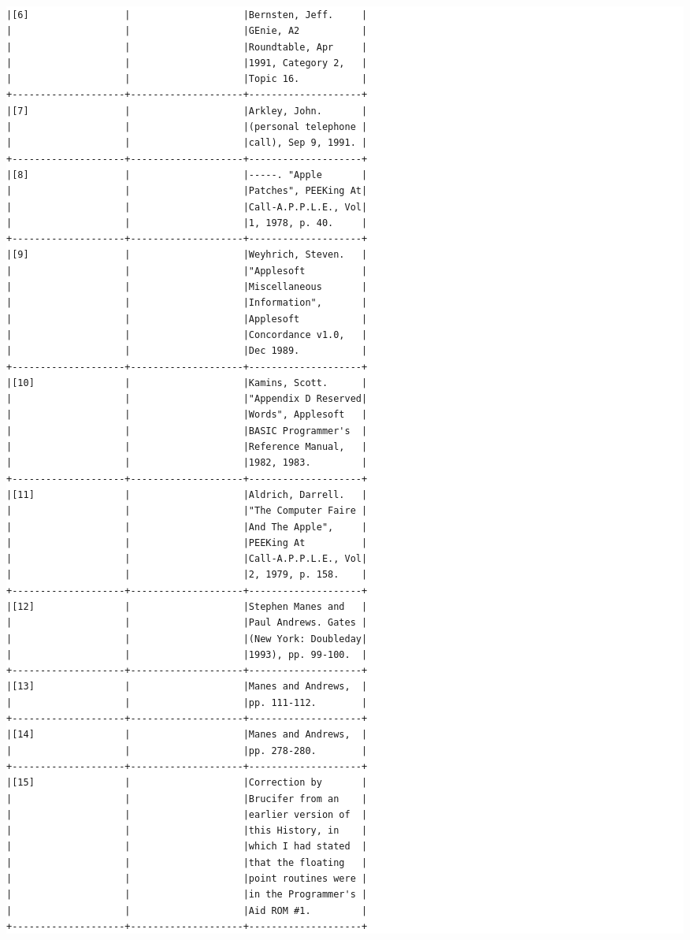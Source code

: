 ```Table
|[6]                 |                    |Bernsten, Jeff.     |
|                    |                    |GEnie, A2           |
|                    |                    |Roundtable, Apr     |
|                    |                    |1991, Category 2,   |
|                    |                    |Topic 16.           |
+--------------------+--------------------+--------------------+
|[7]                 |                    |Arkley, John.       |
|                    |                    |(personal telephone |
|                    |                    |call), Sep 9, 1991. |
+--------------------+--------------------+--------------------+
|[8]                 |                    |-----. "Apple       |
|                    |                    |Patches", PEEKing At|
|                    |                    |Call-A.P.P.L.E., Vol|
|                    |                    |1, 1978, p. 40.     |
+--------------------+--------------------+--------------------+
|[9]                 |                    |Weyhrich, Steven.   |
|                    |                    |"Applesoft          |
|                    |                    |Miscellaneous       |
|                    |                    |Information",       |
|                    |                    |Applesoft           |
|                    |                    |Concordance v1.0,   |
|                    |                    |Dec 1989.           |
+--------------------+--------------------+--------------------+
|[10]                |                    |Kamins, Scott.      |
|                    |                    |"Appendix D Reserved|
|                    |                    |Words", Applesoft   |
|                    |                    |BASIC Programmer's  |
|                    |                    |Reference Manual,   |
|                    |                    |1982, 1983.         |
+--------------------+--------------------+--------------------+
|[11]                |                    |Aldrich, Darrell.   |
|                    |                    |"The Computer Faire |
|                    |                    |And The Apple",     |
|                    |                    |PEEKing At          |
|                    |                    |Call-A.P.P.L.E., Vol|
|                    |                    |2, 1979, p. 158.    |
+--------------------+--------------------+--------------------+
|[12]                |                    |Stephen Manes and   |
|                    |                    |Paul Andrews. Gates |
|                    |                    |(New York: Doubleday|
|                    |                    |1993), pp. 99-100.  |
+--------------------+--------------------+--------------------+
|[13]                |                    |Manes and Andrews,  |
|                    |                    |pp. 111-112.        |
+--------------------+--------------------+--------------------+
|[14]                |                    |Manes and Andrews,  |
|                    |                    |pp. 278-280.        |
+--------------------+--------------------+--------------------+
|[15]                |                    |Correction by       |
|                    |                    |Brucifer from an    |
|                    |                    |earlier version of  |
|                    |                    |this History, in    |
|                    |                    |which I had stated  |
|                    |                    |that the floating   |
|                    |                    |point routines were |
|                    |                    |in the Programmer's |
|                    |                    |Aid ROM #1.         |
+--------------------+--------------------+--------------------+
```
